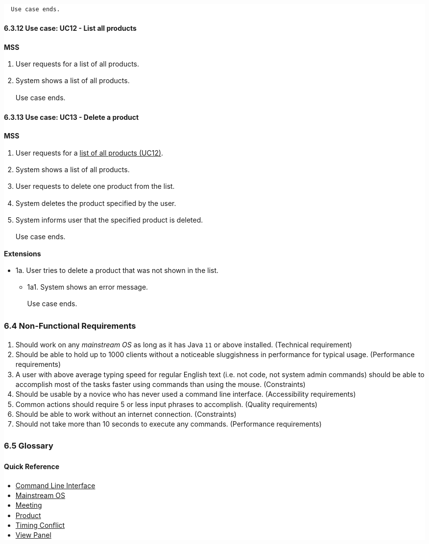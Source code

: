       Use case ends.

#### 6.3.12 Use case: UC12 - List all products

**MSS**

1. User requests for a list of all products.
2. System shows a list of all products.

   Use case ends.

#### 6.3.13 Use case: UC13 - Delete a product

**MSS**

1. User requests for a [list of all products (UC12)](#6312-use-case-uc12---list-all-products).
2. System shows a list of all products.
3. User requests to delete one product from the list.
4. System deletes the product specified by the user.
5. System informs user that the specified product is deleted.

   Use case ends.

**Extensions**

* 1a. User tries to delete a product that was not shown in the list.
    * 1a1. System shows an error message.

      Use case ends.

### 6.4 Non-Functional Requirements

1.  Should work on any _mainstream OS_ as long as it has Java `11` or above installed. (Technical requirement)
2.  Should be able to hold up to 1000 clients without a noticeable sluggishness in performance for typical usage. (Performance requirements)
3.  A user with above average typing speed for regular English text (i.e. not code, not system admin commands) should be able to accomplish most of the tasks faster using commands than using the mouse. (Constraints)
4.  Should be usable by a novice who has never used a command line interface. (Accessibility requirements)
5.  Common actions should require 5 or less input phrases to accomplish. (Quality requirements)
6.  Should be able to work without an internet connection. (Constraints)
7.  Should not take more than 10 seconds to execute any commands. (Performance requirements)

### 6.5 Glossary

#### Quick Reference

- [Command Line Interface](#command-line-interface)
- [Mainstream OS](#mainstream-os)
- [Meeting](#meeting)
- [Product](#product)
- [Timing Conflict](#timing-conflict)
- [View Panel](#view-panel)
